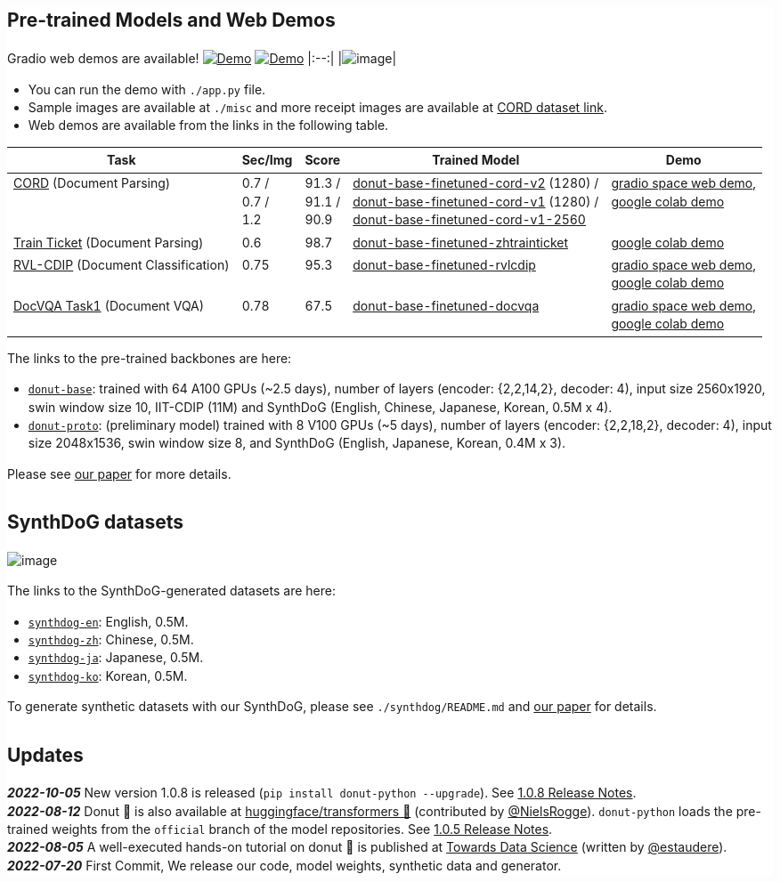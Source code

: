 ## Pre-trained Models and Web Demos

Gradio web demos are available! [![Demo](https://img.shields.io/badge/Demo-Gradio-brightgreen)](#demo) [![Demo](https://img.shields.io/badge/Demo-Colab-orange)](#demo)
|:--:|
|![image](misc/screenshot_gradio_demos.png)|
- You can run the demo with `./app.py` file.
- Sample images are available at `./misc` and more receipt images are available at [CORD dataset link](https://huggingface.co/datasets/naver-clova-ix/cord-v2).
- Web demos are available from the links in the following table.

|Task|Sec/Img|Score|Trained Model|<div id="demo">Demo</div>|
|---|---|---|---|---|
| [CORD](https://github.com/clovaai/cord) (Document Parsing)   |   0.7 /<br> 0.7 /<br> 1.2   |  91.3 /<br> 91.1 /<br> 90.9    | [donut-base-finetuned-cord-v2](https://huggingface.co/naver-clova-ix/donut-base-finetuned-cord-v2/tree/official) (1280) /<br> [donut-base-finetuned-cord-v1](https://huggingface.co/naver-clova-ix/donut-base-finetuned-cord-v1/tree/official) (1280) /<br> [donut-base-finetuned-cord-v1-2560](https://huggingface.co/naver-clova-ix/donut-base-finetuned-cord-v1-2560/tree/official) | [gradio space web demo](https://huggingface.co/spaces/naver-clova-ix/donut-base-finetuned-cord-v2),<br>[google colab demo](https://colab.research.google.com/drive/1o07hty-3OQTvGnc_7lgQFLvvKQuLjqiw?usp=sharing) |
| [Train Ticket](https://github.com/beacandler/EATEN) (Document Parsing)   |   0.6   |  98.7    | [donut-base-finetuned-zhtrainticket](https://huggingface.co/naver-clova-ix/donut-base-finetuned-zhtrainticket/tree/official) | [google colab demo](https://colab.research.google.com/drive/16O-hMvGiXrYZnlXA_tfJ9_q760YcLoOj?usp=sharing) |
| [RVL-CDIP](https://www.cs.cmu.edu/~aharley/rvl-cdip) (Document Classification)     |  0.75   |   95.3      | [donut-base-finetuned-rvlcdip](https://huggingface.co/naver-clova-ix/donut-base-finetuned-rvlcdip/tree/official) | [gradio space web demo](https://huggingface.co/spaces/nielsr/donut-rvlcdip),<br>[google colab demo](https://colab.research.google.com/drive/1xUDmLqlthx8A8rWKLMSLThZ7oeRJkDuU?usp=sharing) |
| [DocVQA Task1](https://rrc.cvc.uab.es/?ch=17) (Document VQA) |  0.78       | 67.5 | [donut-base-finetuned-docvqa](https://huggingface.co/naver-clova-ix/donut-base-finetuned-docvqa/tree/official) | [gradio space web demo](https://huggingface.co/spaces/nielsr/donut-docvqa),<br>[google colab demo](https://colab.research.google.com/drive/1Z4WG8Wunj3HE0CERjt608ALSgSzRC9ig?usp=sharing) |

The links to the pre-trained backbones are here:
- [`donut-base`](https://huggingface.co/naver-clova-ix/donut-base/tree/official): trained with 64 A100 GPUs (~2.5 days), number of layers (encoder: {2,2,14,2}, decoder: 4), input size 2560x1920, swin window size 10, IIT-CDIP (11M) and SynthDoG (English, Chinese, Japanese, Korean, 0.5M x 4).
- [`donut-proto`](https://huggingface.co/naver-clova-ix/donut-proto/tree/official): (preliminary model) trained with 8 V100 GPUs (~5 days), number of layers (encoder: {2,2,18,2}, decoder: 4), input size 2048x1536, swin window size 8, and SynthDoG (English, Japanese, Korean, 0.4M x 3).

Please see [our paper](#how-to-cite) for more details.

## SynthDoG datasets

![image](misc/sample_synthdog.png)

The links to the SynthDoG-generated datasets are here:

- [`synthdog-en`](https://huggingface.co/datasets/naver-clova-ix/synthdog-en): English, 0.5M.
- [`synthdog-zh`](https://huggingface.co/datasets/naver-clova-ix/synthdog-zh): Chinese, 0.5M.
- [`synthdog-ja`](https://huggingface.co/datasets/naver-clova-ix/synthdog-ja): Japanese, 0.5M.
- [`synthdog-ko`](https://huggingface.co/datasets/naver-clova-ix/synthdog-ko): Korean, 0.5M.

To generate synthetic datasets with our SynthDoG, please see `./synthdog/README.md` and [our paper](#how-to-cite) for details.

## Updates

**_2022-10-05_** New version 1.0.8 is released (`pip install donut-python --upgrade`). See [1.0.8 Release Notes](https://github.com/clovaai/donut/releases/tag/1.0.8).<br>
**_2022-08-12_** Donut 🍩 is also available at [huggingface/transformers 🤗](https://huggingface.co/docs/transformers/main/en/model_doc/donut) (contributed by [@NielsRogge](https://github.com/NielsRogge)). `donut-python` loads the pre-trained weights from the `official` branch of the model repositories. See [1.0.5 Release Notes](https://github.com/clovaai/donut/releases/tag/1.0.5).<br>
**_2022-08-05_** A well-executed hands-on tutorial on donut 🍩 is published at [Towards Data Science](https://towardsdatascience.com/ocr-free-document-understanding-with-donut-1acfbdf099be) (written by [@estaudere](https://github.com/estaudere)).<br>
**_2022-07-20_** First Commit, We release our code, model weights, synthetic data and generator.

